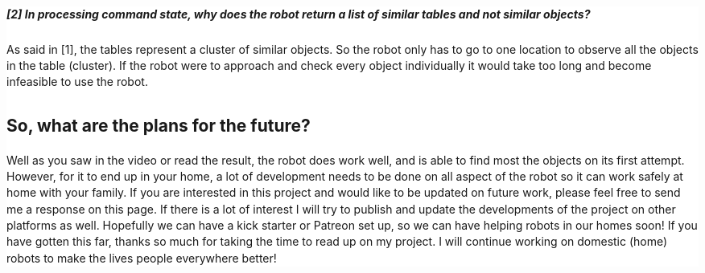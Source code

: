 ##### [2]	In processing command state, why does the robot return a list of similar tables and not similar objects?
As said in [1], the tables represent a cluster of similar objects. So the robot only has to go to one location to observe all the objects in the table (cluster). If the robot were to approach and check every object individually it would take too long and become infeasible to use the robot.

## So, what are the plans for the future?
Well as you saw in the video or read the result, the robot does work well, and is able to find most the objects on its first attempt. However, for it to end up in your home, a lot of development needs to be done on all aspect of the robot so it can work safely at home with your family.
If you are interested in this project and would like to be updated on future work, please feel free to send me a response on this page. If there is a lot of interest I will try to publish and update the developments of the project on other platforms as well. Hopefully we can have a kick starter or Patreon set up, so we can have helping robots in our homes soon! 
If you have gotten this far, thanks so much for taking the time to read up on my project. I will continue working on domestic (home) robots to make the lives people everywhere better!

